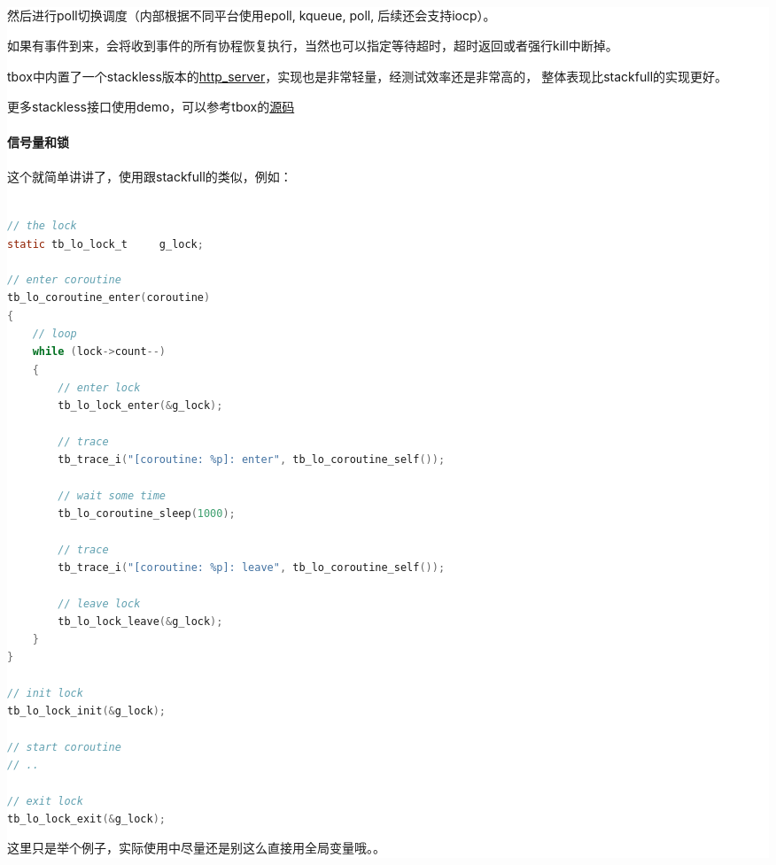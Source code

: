 然后进行poll切换调度（内部根据不同平台使用epoll, kqueue, poll, 后续还会支持iocp）。

如果有事件到来，会将收到事件的所有协程恢复执行，当然也可以指定等待超时，超时返回或者强行kill中断掉。

tbox中内置了一个stackless版本的[http_server](https://github.com/waruqi/tbox/blob/master/src/demo/coroutine/stackless/http_server.c)，实现也是非常轻量，经测试效率还是非常高的，
整体表现比stackfull的实现更好。

更多stackless接口使用demo，可以参考tbox的[源码](https://github.com/waruqi/tbox/tree/master/src/demo/coroutine/stackless)

#### 信号量和锁

这个就简单讲讲了，使用跟stackfull的类似，例如：

```c

// the lock
static tb_lo_lock_t     g_lock;

// enter coroutine
tb_lo_coroutine_enter(coroutine)
{
    // loop
    while (lock->count--)
    {
        // enter lock
        tb_lo_lock_enter(&g_lock);

        // trace
        tb_trace_i("[coroutine: %p]: enter", tb_lo_coroutine_self());

        // wait some time
        tb_lo_coroutine_sleep(1000);

        // trace
        tb_trace_i("[coroutine: %p]: leave", tb_lo_coroutine_self());

        // leave lock
        tb_lo_lock_leave(&g_lock);
    }
}
 
// init lock     
tb_lo_lock_init(&g_lock);

// start coroutine 
// ..

// exit lock
tb_lo_lock_exit(&g_lock);
```

这里只是举个例子，实际使用中尽量还是别这么直接用全局变量哦。。
